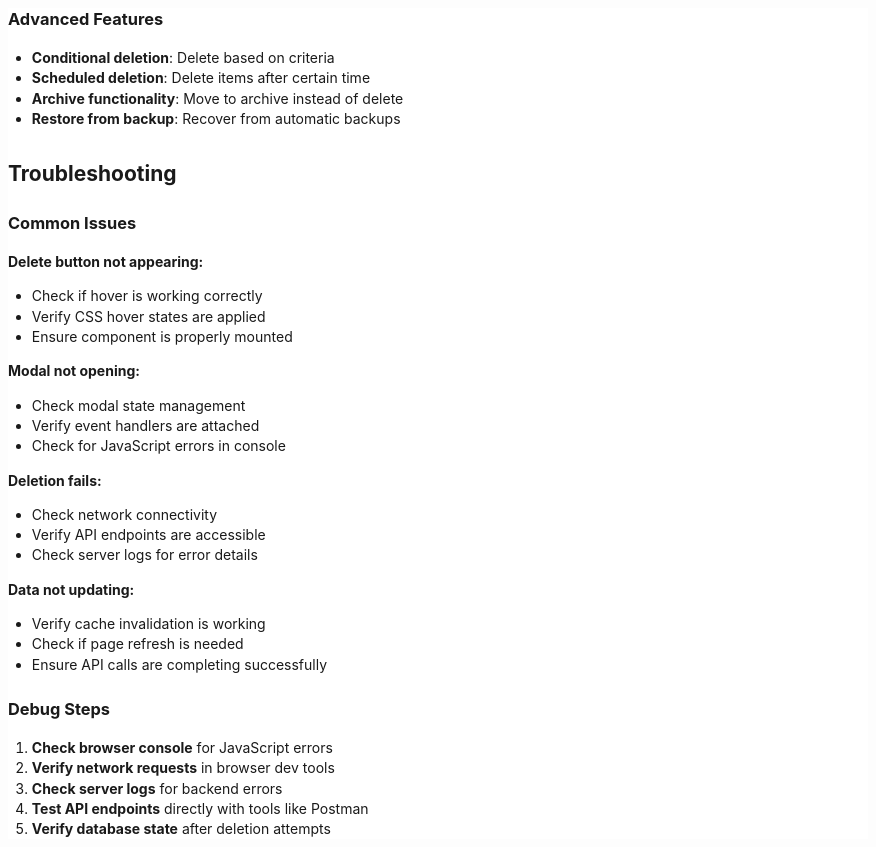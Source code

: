 ### Advanced Features
- **Conditional deletion**: Delete based on criteria
- **Scheduled deletion**: Delete items after certain time
- **Archive functionality**: Move to archive instead of delete
- **Restore from backup**: Recover from automatic backups

## Troubleshooting

### Common Issues

**Delete button not appearing:**
- Check if hover is working correctly
- Verify CSS hover states are applied
- Ensure component is properly mounted

**Modal not opening:**
- Check modal state management
- Verify event handlers are attached
- Check for JavaScript errors in console

**Deletion fails:**
- Check network connectivity
- Verify API endpoints are accessible
- Check server logs for error details

**Data not updating:**
- Verify cache invalidation is working
- Check if page refresh is needed
- Ensure API calls are completing successfully

### Debug Steps
1. **Check browser console** for JavaScript errors
2. **Verify network requests** in browser dev tools
3. **Check server logs** for backend errors
4. **Test API endpoints** directly with tools like Postman
5. **Verify database state** after deletion attempts
